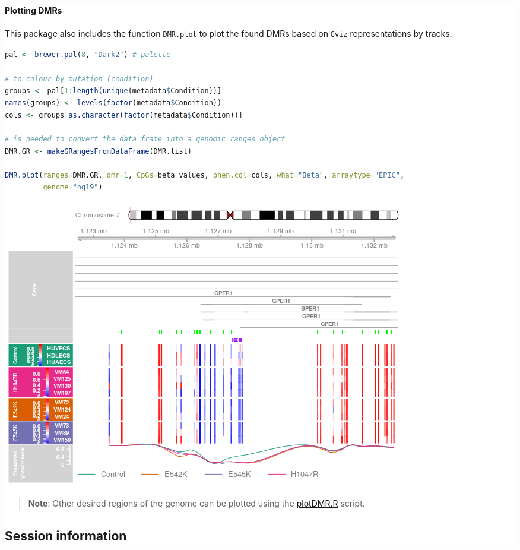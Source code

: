 #### Plotting DMRs

This package also includes the function `DMR.plot` to plot the found
DMRs based on `Gviz` representations by tracks.

``` r
pal <- brewer.pal(8, "Dark2") # palette

# to colour by mutation (condition)
groups <- pal[1:length(unique(metadata$Condition))]
names(groups) <- levels(factor(metadata$Condition))
cols <- groups[as.character(factor(metadata$Condition))]

# is needed to convert the data frame into a genomic ranges object
DMR.GR <- makeGRangesFromDataFrame(DMR.list)

DMR.plot(ranges=DMR.GR, dmr=1, CpGs=beta_values, phen.col=cols, what="Beta", arraytype="EPIC", 
         genome="hg19")
```

![](refs/DMR_1.png)

> **Note**: Other desired regions of the genome can be plotted using the
> [plotDMR.R](https://github.com/raulsanzr/FDP/blob/main/R/plotDMR.R)
> script.

## Session information
